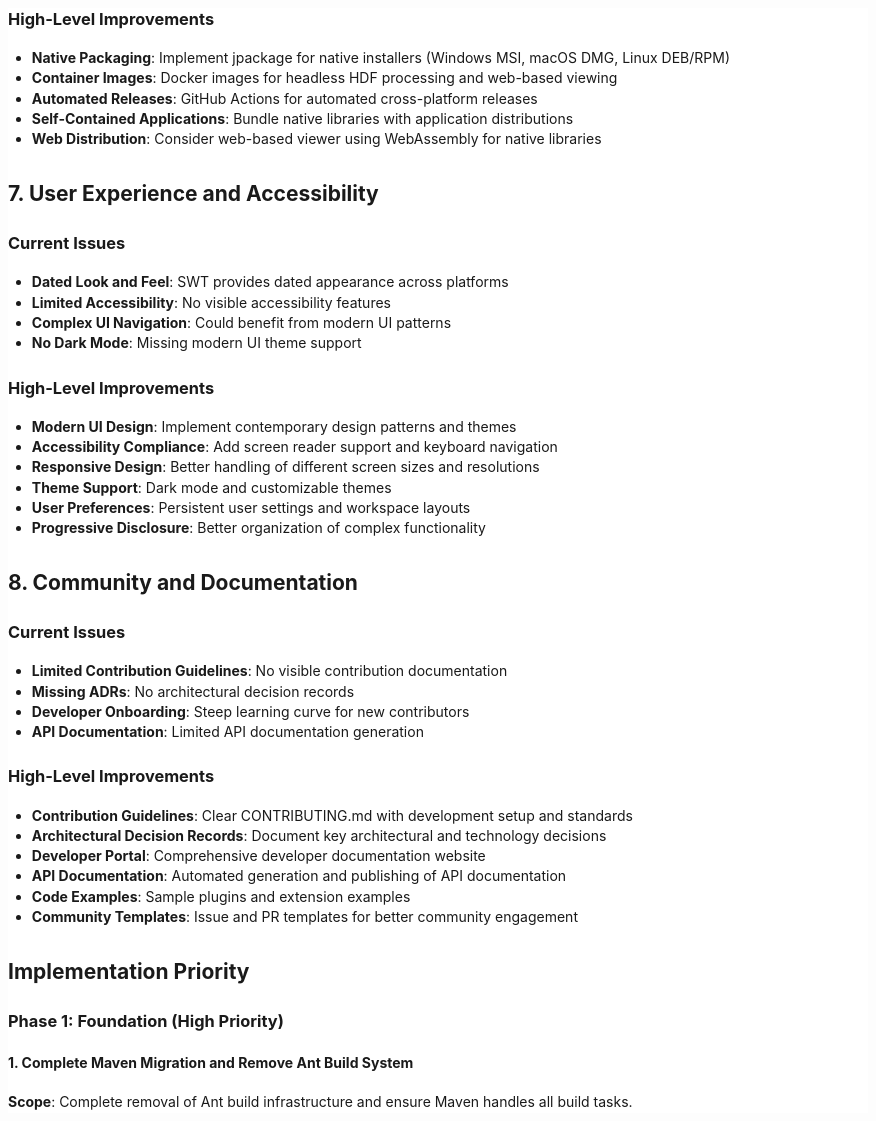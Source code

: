 ### High-Level Improvements
- **Native Packaging**: Implement jpackage for native installers (Windows MSI, macOS DMG, Linux DEB/RPM)
- **Container Images**: Docker images for headless HDF processing and web-based viewing
- **Automated Releases**: GitHub Actions for automated cross-platform releases
- **Self-Contained Applications**: Bundle native libraries with application distributions
- **Web Distribution**: Consider web-based viewer using WebAssembly for native libraries

## 7. User Experience and Accessibility

### Current Issues
- **Dated Look and Feel**: SWT provides dated appearance across platforms
- **Limited Accessibility**: No visible accessibility features
- **Complex UI Navigation**: Could benefit from modern UI patterns
- **No Dark Mode**: Missing modern UI theme support

### High-Level Improvements
- **Modern UI Design**: Implement contemporary design patterns and themes
- **Accessibility Compliance**: Add screen reader support and keyboard navigation
- **Responsive Design**: Better handling of different screen sizes and resolutions
- **Theme Support**: Dark mode and customizable themes
- **User Preferences**: Persistent user settings and workspace layouts
- **Progressive Disclosure**: Better organization of complex functionality

## 8. Community and Documentation

### Current Issues
- **Limited Contribution Guidelines**: No visible contribution documentation
- **Missing ADRs**: No architectural decision records
- **Developer Onboarding**: Steep learning curve for new contributors
- **API Documentation**: Limited API documentation generation

### High-Level Improvements
- **Contribution Guidelines**: Clear CONTRIBUTING.md with development setup and standards
- **Architectural Decision Records**: Document key architectural and technology decisions
- **Developer Portal**: Comprehensive developer documentation website
- **API Documentation**: Automated generation and publishing of API documentation
- **Code Examples**: Sample plugins and extension examples
- **Community Templates**: Issue and PR templates for better community engagement

## Implementation Priority

### Phase 1: Foundation (High Priority)

#### 1. Complete Maven Migration and Remove Ant Build System

**Scope**: Complete removal of Ant build infrastructure and ensure Maven handles all build tasks.
